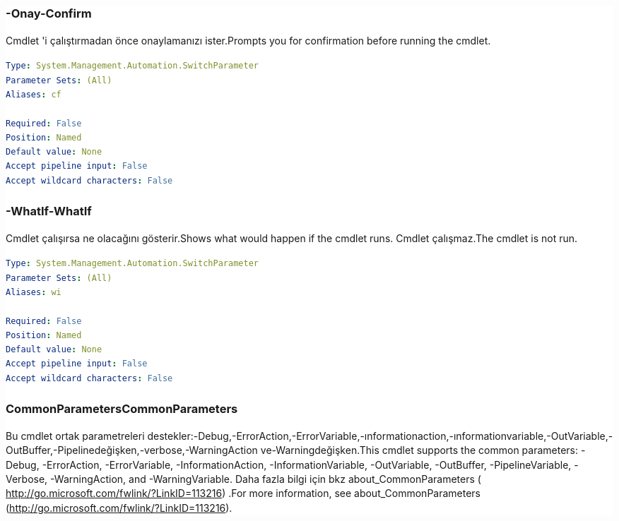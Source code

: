 ### <span data-ttu-id="a7f48-138">-Onay</span><span class="sxs-lookup"><span data-stu-id="a7f48-138">-Confirm</span></span>
<span data-ttu-id="a7f48-139">Cmdlet 'i çalıştırmadan önce onaylamanızı ister.</span><span class="sxs-lookup"><span data-stu-id="a7f48-139">Prompts you for confirmation before running the cmdlet.</span></span>

```yaml
Type: System.Management.Automation.SwitchParameter
Parameter Sets: (All)
Aliases: cf

Required: False
Position: Named
Default value: None
Accept pipeline input: False
Accept wildcard characters: False
```

### <span data-ttu-id="a7f48-140">-WhatIf</span><span class="sxs-lookup"><span data-stu-id="a7f48-140">-WhatIf</span></span>
<span data-ttu-id="a7f48-141">Cmdlet çalışırsa ne olacağını gösterir.</span><span class="sxs-lookup"><span data-stu-id="a7f48-141">Shows what would happen if the cmdlet runs.</span></span> <span data-ttu-id="a7f48-142">Cmdlet çalışmaz.</span><span class="sxs-lookup"><span data-stu-id="a7f48-142">The cmdlet is not run.</span></span>

```yaml
Type: System.Management.Automation.SwitchParameter
Parameter Sets: (All)
Aliases: wi

Required: False
Position: Named
Default value: None
Accept pipeline input: False
Accept wildcard characters: False
```

### <span data-ttu-id="a7f48-143">CommonParameters</span><span class="sxs-lookup"><span data-stu-id="a7f48-143">CommonParameters</span></span>
<span data-ttu-id="a7f48-144">Bu cmdlet ortak parametreleri destekler:-Debug,-ErrorAction,-ErrorVariable,-ınformationaction,-ınformationvariable,-OutVariable,-OutBuffer,-Pipelinedeğişken,-verbose,-WarningAction ve-Warningdeğişken.</span><span class="sxs-lookup"><span data-stu-id="a7f48-144">This cmdlet supports the common parameters: -Debug, -ErrorAction, -ErrorVariable, -InformationAction, -InformationVariable, -OutVariable, -OutBuffer, -PipelineVariable, -Verbose, -WarningAction, and -WarningVariable.</span></span> <span data-ttu-id="a7f48-145">Daha fazla bilgi için bkz about_CommonParameters ( http://go.microsoft.com/fwlink/?LinkID=113216) .</span><span class="sxs-lookup"><span data-stu-id="a7f48-145">For more information, see about_CommonParameters (http://go.microsoft.com/fwlink/?LinkID=113216).</span></span>
